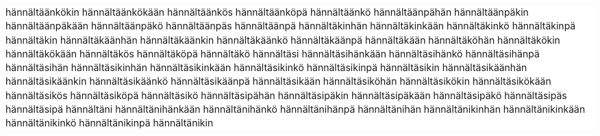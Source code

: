 hännältäänkökin
hännältäänkökään
hännältäänkös
hännältäänköpä
hännältäänkö
hännältäänpähän
hännältäänpäkin
hännältäänpäkään
hännältäänpäkö
hännältäänpäs
hännältäänpä
hännältäkinhän
hännältäkinkään
hännältäkinkö
hännältäkinpä
hännältäkin
hännältäkäänhän
hännältäkäänkin
hännältäkäänkö
hännältäkäänpä
hännältäkään
hännältäköhän
hännältäkökin
hännältäkökään
hännältäkös
hännältäköpä
hännältäkö
hännältäsi
hännältäsihänkään
hännältäsihänkö
hännältäsihänpä
hännältäsihän
hännältäsikinhän
hännältäsikinkään
hännältäsikinkö
hännältäsikinpä
hännältäsikin
hännältäsikäänhän
hännältäsikäänkin
hännältäsikäänkö
hännältäsikäänpä
hännältäsikään
hännältäsiköhän
hännältäsikökin
hännältäsikökään
hännältäsikös
hännältäsiköpä
hännältäsikö
hännältäsipähän
hännältäsipäkin
hännältäsipäkään
hännältäsipäkö
hännältäsipäs
hännältäsipä
hännältäni
hännältänihänkään
hännältänihänkö
hännältänihänpä
hännältänihän
hännältänikinhän
hännältänikinkään
hännältänikinkö
hännältänikinpä
hännältänikin